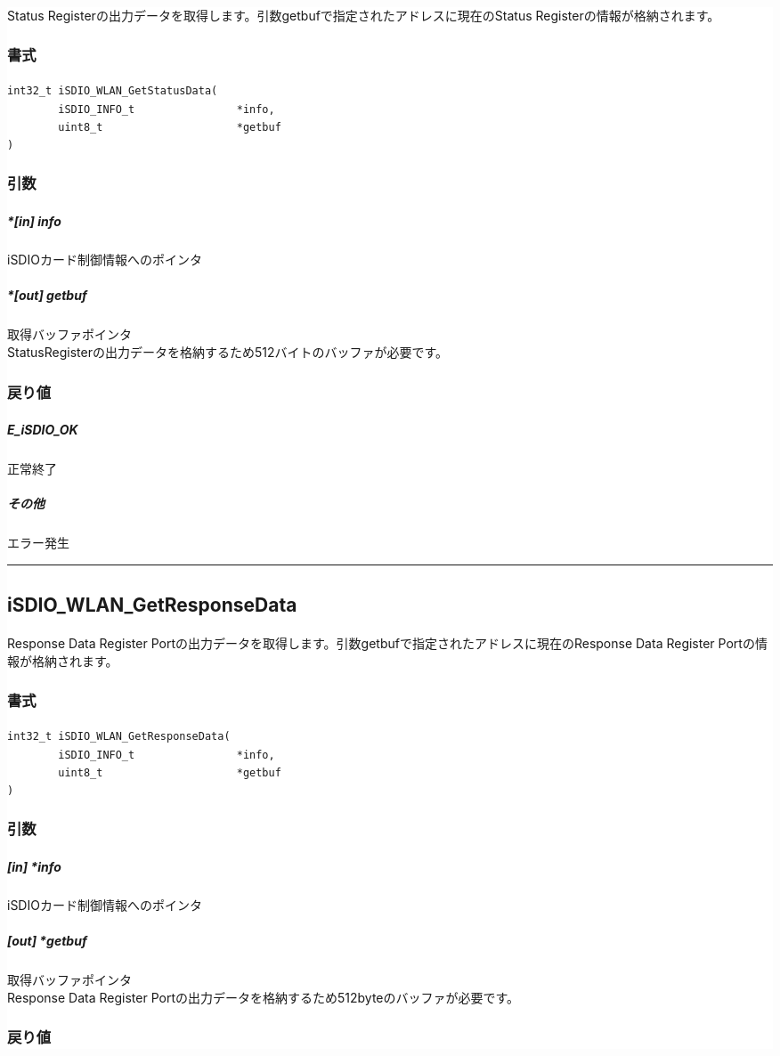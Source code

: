 Status Registerの出力データを取得します。引数getbufで指定されたアドレスに現在のStatus Registerの情報が格納されます。

### 書式
```
int32_t iSDIO_WLAN_GetStatusData(
        iSDIO_INFO_t                *info,
        uint8_t                     *getbuf
)
```

### 引数

##### **[in] *info**
iSDIOカード制御情報へのポインタ

##### **[out] *getbuf**
取得バッファポインタ<br>
StatusRegisterの出力データを格納するため512バイトのバッファが必要です。

### 戻り値

##### **E_iSDIO_OK**
正常終了

##### **その他**
エラー発生

---
## iSDIO_WLAN_GetResponseData

Response Data Register Portの出力データを取得します。引数getbufで指定されたアドレスに現在のResponse Data Register Portの情報が格納されます。

### 書式
```
int32_t iSDIO_WLAN_GetResponseData(
        iSDIO_INFO_t                *info,
        uint8_t                     *getbuf
)
```

### 引数

##### **[in] \*info**
iSDIOカード制御情報へのポインタ

##### **[out] \*getbuf**
取得バッファポインタ<br>
Response Data Register Portの出力データを格納するため512byteのバッファが必要です。

### 戻り値
